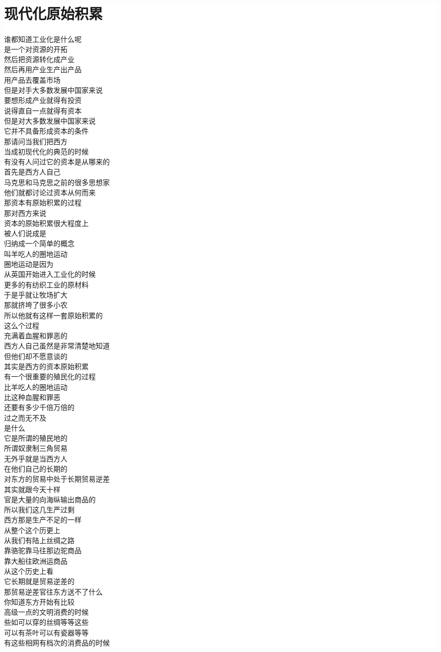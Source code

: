 # 现代化原始积累

谁都知道工业化是什么呢  
是一个对资源的开拓  
然后把资源转化成产业  
然后再用产业生产出产品  
用产品去覆盖市场  
但是对手大多数发展中国家来说  
要想形成产业就得有投资  
说得直自一点就得有资本  
但是对大多数发展中国家来说    
它并不具备形成资本的条件  
那请问当我们把西方  
当成初现代化的典范的时候  
有没有人问过它的资本是从哪来的  
首先是西方人自己  
马克思和马克思之前的很多思想家  
他们就都讨论过资本从何而来  
那资本有原始积累的过程  
那对西方来说  
资本的原始积累很大程度上  
被人们说成是  
归纳成一个简单的概念  
叫羊吃人的圈地运动  
圈地运动是因为  
从英国开始进入工业化的时候  
更多的有纺织工业的原材料  
于是乎就让牧场扩大  
那就挤垮了很多小农  
所以他就有这样一套原始积累的  
这么个过程  
充满着血腥和罪恶的  
西方人自己虽然是非常清楚地知道  
但他们却不愿意谈的  
其实是西方的资本原始积累  
有一个很重要的殖民化的过程  
比羊吃人的圈地运动  
比这种血腥和罪恶  
还要有多少千倍万倍的  
过之而无不及  
是什么  
它是所谓的殖民地的  
所谓奴隶制三角贸易  
无外乎就是当西方人  
在他们自己的长期的  
对东方的贸易中处于长期贸易逆差  
其实就跟今天十样  
官是大量的向海纵输出商品的  
所以我们这几生严过剩  
西方那是生产不足的一样  
从整个这个历更上  
从我们有陆上丝绸之路  
靠骆驼靠马往那边驼商品  
靠大船往欧洲运商品  
从这个历史上看  
它长期就是贸易逆差的  
那贸易逆差官往东方送不了什么  
你知道东方开始有比较  
高级一点的文明消费的时候  
些如可以穿的丝绸等等这些  
可以有茶叶可以有瓷器等等  
有这些相网有档次的消费品的时候  